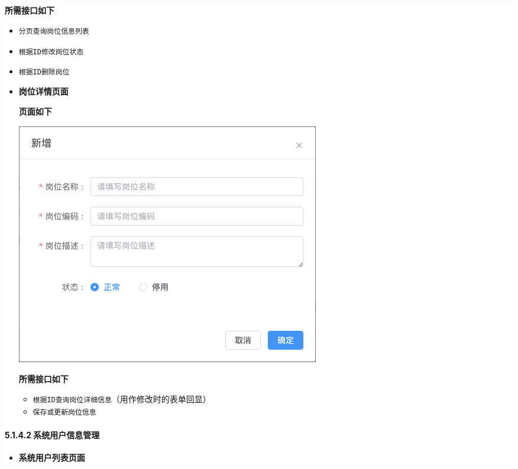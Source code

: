   **所需接口如下**
  
  - `分页查询岗位信息列表`
  - `根据ID修改岗位状态`
  - `根据ID删除岗位`
  
- **岗位详情页面**
  
  **页面如下**
  
  <img src="images/接口定义-后台-系统岗位管理-岗位详情.png" style="zoom: 50%;" />
  
  **所需接口如下**
  
  - `根据ID查询岗位详细信息`（用作修改时的表单回显）
  - `保存或更新岗位信息`

#### 5.1.4.2 系统用户信息管理

- **系统用户列表页面**
  